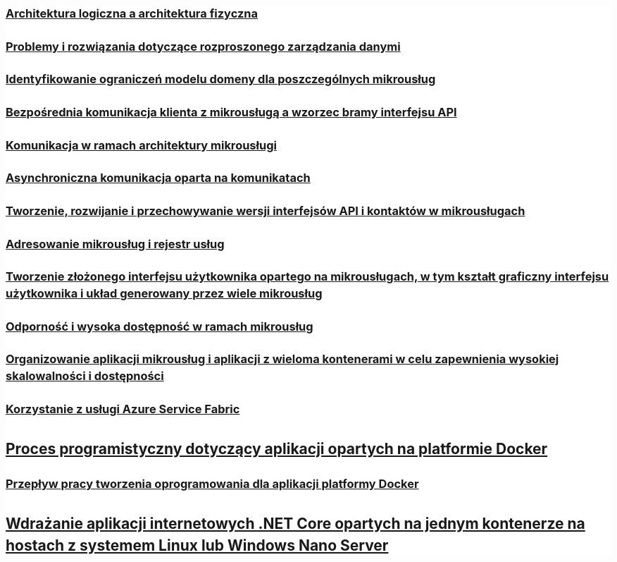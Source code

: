 ### [Architektura logiczna a architektura fizyczna](architect-microservice-container-applications/logical-versus-physical-architecture.md)
### [Problemy i rozwiązania dotyczące rozproszonego zarządzania danymi](architect-microservice-container-applications/distributed-data-management.md)
### [Identyfikowanie ograniczeń modelu domeny dla poszczególnych mikrousług](architect-microservice-container-applications/identify-microservice-domain-model-boundaries.md)
### [Bezpośrednia komunikacja klienta z mikrousługą a wzorzec bramy interfejsu API](architect-microservice-container-applications/direct-client-to-microservice-communication-versus-the-api-gateway-pattern.md)
### [Komunikacja w ramach architektury mikrousługi](architect-microservice-container-applications/communication-in-microservice-architecture.md)
### [Asynchroniczna komunikacja oparta na komunikatach](architect-microservice-container-applications/asynchronous-message-based-communication.md)
### [Tworzenie, rozwijanie i przechowywanie wersji interfejsów API i kontaktów w mikrousługach](architect-microservice-container-applications/maintain-microservice-apis.md)
### [Adresowanie mikrousług i rejestr usług](architect-microservice-container-applications/microservices-addressability-service-registry.md)
### [Tworzenie złożonego interfejsu użytkownika opartego na mikrousługach, w tym kształt graficzny interfejsu użytkownika i układ generowany przez wiele mikrousług](architect-microservice-container-applications/microservice-based-composite-ui-shape-layout.md)
### [Odporność i wysoka dostępność w ramach mikrousług](architect-microservice-container-applications/resilient-high-availability-microservices.md)
### [Organizowanie aplikacji mikrousług i aplikacji z wieloma kontenerami w celu zapewnienia wysokiej skalowalności i dostępności](architect-microservice-container-applications/scalable-available-multi-container-microservice-applications.md)
### [Korzystanie z usługi Azure Service Fabric](architect-microservice-container-applications/using-azure-service-fabric.md)
## [Proces programistyczny dotyczący aplikacji opartych na platformie Docker](docker-application-development-process/index.md)
### [Przepływ pracy tworzenia oprogramowania dla aplikacji platformy Docker](docker-application-development-process/docker-app-development-workflow.md)
## [Wdrażanie aplikacji internetowych .NET Core opartych na jednym kontenerze na hostach z systemem Linux lub Windows Nano Server](net-core-single-containers-linux-windows-server-hosts/index.md)